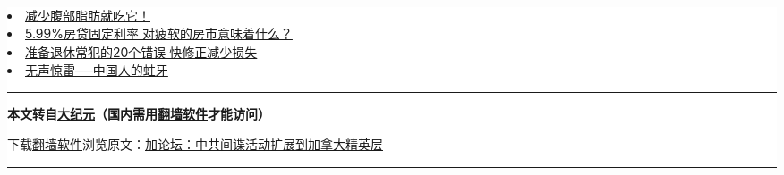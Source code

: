 <li><a href="https://github.com/19920513/djy/blob/master/gb/23/2/3/n13921326.md#1">减少腹部脂肪就吃它！</a></li>
<li><a href="https://github.com/19920513/djy/blob/master/gb/23/2/4/n13922185.md#1">5.99%房贷固定利率 对疲软的房市意味着什么？</a></li>
<li><a href="https://github.com/19920513/djy/blob/master/gb/23/1/23/n13914136.md#1">准备退休常犯的20个错误 快修正减少损失</a></li>
<li><a href="https://github.com/19920513/djy/blob/master/gb/23/2/2/n13920547.md#1">无声惊雷──中国人的蛀牙</a></li>
<hr>

<strong>本文转自<a href="https://www.epochtimes.com">大纪元</a>（国内需用<a href="https://github.com/19920513/www/blob/master/README.md#8">翻墙软件</a>才能访问）</strong><p>下载<a href="https://github.com/19920513/www/blob/master/README.md#8">翻墙软件</a>浏览原文：<a href="https://www.epochtimes.com/gb/22/6/9/n13755653.htm">加论坛：中共间谍活动扩展到加拿大精英层</a></p><hr>
